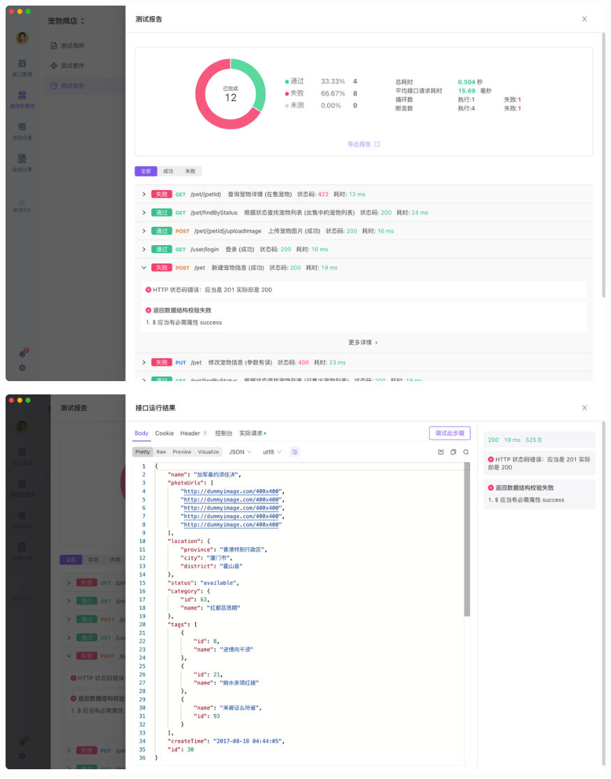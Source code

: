 ![](../../assets/img/introduce/light-apifox-test-case-3.png)

![](../../assets/img/introduce/light-apifox-test-case-4.png)
